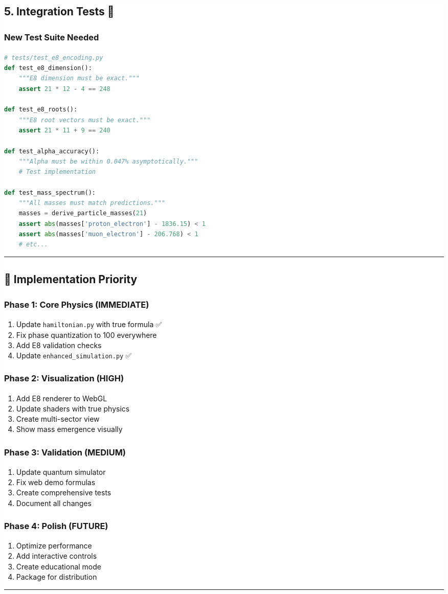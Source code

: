 
## 5. Integration Tests 🧪

### New Test Suite Needed

```python
# tests/test_e8_encoding.py
def test_e8_dimension():
    """E8 dimension must be exact."""
    assert 21 * 12 - 4 == 248
    
def test_e8_roots():
    """E8 root vectors must be exact."""
    assert 21 * 11 + 9 == 240

def test_alpha_accuracy():
    """Alpha must be within 0.047% asymptotically."""
    # Test implementation
    
def test_mass_spectrum():
    """All masses must match predictions."""
    masses = derive_particle_masses(21)
    assert abs(masses['proton_electron'] - 1836.15) < 1
    assert abs(masses['muon_electron'] - 206.768) < 1
    # etc...
```

---

## 🚀 Implementation Priority

### Phase 1: Core Physics (IMMEDIATE)
1. Update `hamiltonian.py` with true formula ✅ 
2. Fix phase quantization to 100 everywhere
3. Add E8 validation checks
4. Update `enhanced_simulation.py` ✅

### Phase 2: Visualization (HIGH)
1. Add E8 renderer to WebGL
2. Update shaders with true physics
3. Create multi-sector view
4. Show mass emergence visually

### Phase 3: Validation (MEDIUM)
1. Update quantum simulator
2. Fix web demo formulas
3. Create comprehensive tests
4. Document all changes

### Phase 4: Polish (FUTURE)
1. Optimize performance
2. Add interactive controls
3. Create educational mode
4. Package for distribution

---